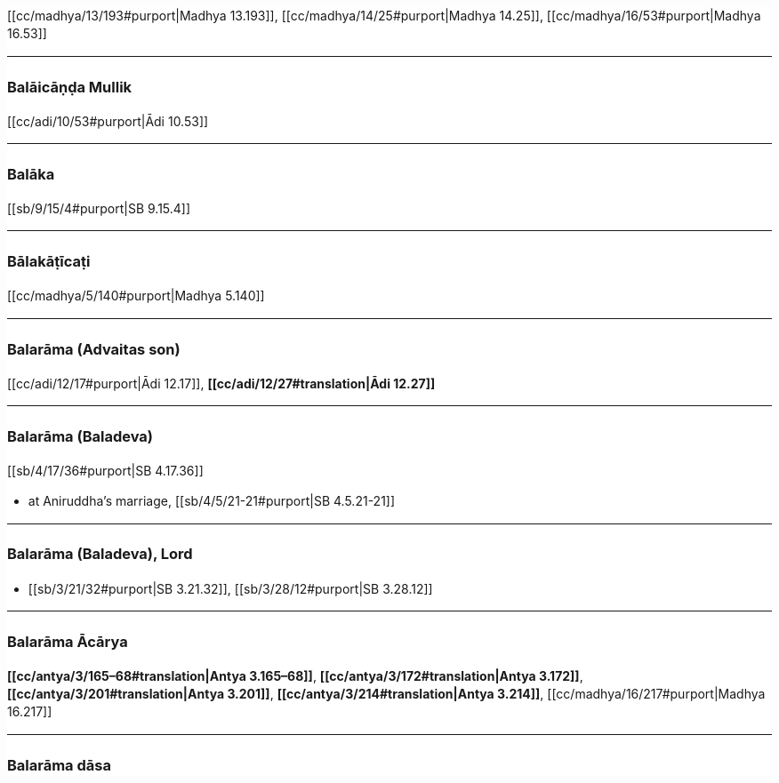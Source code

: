 [[cc/madhya/13/193#purport|Madhya 13.193]], [[cc/madhya/14/25#purport|Madhya 14.25]], [[cc/madhya/16/53#purport|Madhya 16.53]]


---

### Balāicāṇḍa Mullik

[[cc/adi/10/53#purport|Ādi 10.53]]


---

### Balāka

[[sb/9/15/4#purport|SB 9.15.4]]


---

### Bālakāṭīcaṭi

[[cc/madhya/5/140#purport|Madhya 5.140]]


---

### Balarāma (Advaitas son)

[[cc/adi/12/17#purport|Ādi 12.17]], **[[cc/adi/12/27#translation|Ādi 12.27]]**


---

### Balarāma (Baladeva)

[[sb/4/17/36#purport|SB 4.17.36]]

* at Aniruddha’s marriage, [[sb/4/5/21-21#purport|SB 4.5.21-21]]

---

### Balarāma (Baladeva), Lord

*  [[sb/3/21/32#purport|SB 3.21.32]], [[sb/3/28/12#purport|SB 3.28.12]]

---

### Balarāma Ācārya

**[[cc/antya/3/165–68#translation|Antya 3.165–68]]**, **[[cc/antya/3/172#translation|Antya 3.172]]**, **[[cc/antya/3/201#translation|Antya 3.201]]**, **[[cc/antya/3/214#translation|Antya 3.214]]**, [[cc/madhya/16/217#purport|Madhya 16.217]]


---

### Balarāma dāsa
